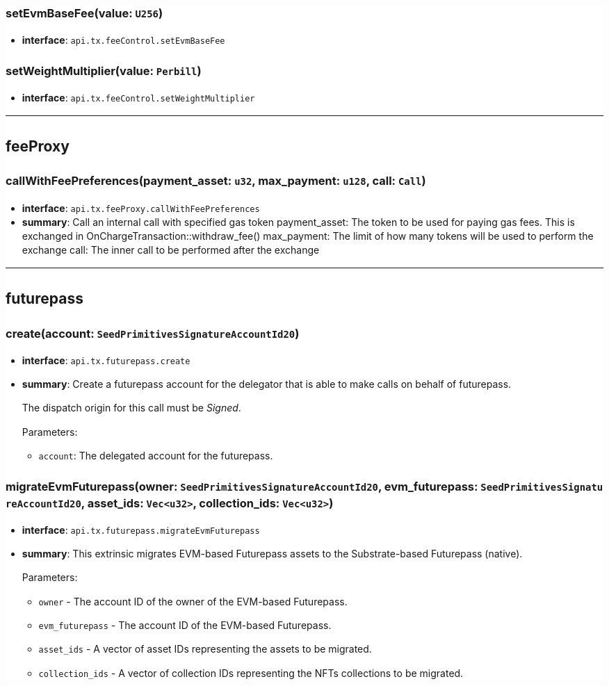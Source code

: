 ### setEvmBaseFee(value: `U256`)
- **interface**: `api.tx.feeControl.setEvmBaseFee`
 
### setWeightMultiplier(value: `Perbill`)
- **interface**: `api.tx.feeControl.setWeightMultiplier`

___


## feeProxy
 
### callWithFeePreferences(payment_asset: `u32`, max_payment: `u128`, call: `Call`)
- **interface**: `api.tx.feeProxy.callWithFeePreferences`
- **summary**:    Call an internal call with specified gas token  payment_asset: The token to be used for paying gas fees. This is exchanged in  OnChargeTransaction::withdraw_fee()  max_payment: The limit of how many tokens will be used to perform the exchange  call: The inner call to be performed after the exchange 

___


## futurepass
 
### create(account: `SeedPrimitivesSignatureAccountId20`)
- **interface**: `api.tx.futurepass.create`
- **summary**:    Create a futurepass account for the delegator that is able to make calls on behalf of  futurepass. 

   The dispatch origin for this call must be _Signed_. 

   Parameters: 

  - `account`: The delegated account for the futurepass.
 
### migrateEvmFuturepass(owner: `SeedPrimitivesSignatureAccountId20`, evm_futurepass: `SeedPrimitivesSignatureAccountId20`, asset_ids: `Vec<u32>`, collection_ids: `Vec<u32>`)
- **interface**: `api.tx.futurepass.migrateEvmFuturepass`
- **summary**:    This extrinsic migrates EVM-based Futurepass assets to the Substrate-based Futurepass  (native). 

   Parameters: 

  - `owner` - The account ID of the owner of the EVM-based Futurepass.

  - `evm_futurepass` - The account ID of the EVM-based Futurepass.

  - `asset_ids` - A vector of asset IDs representing the assets to be migrated.

  - `collection_ids` - A vector of collection IDs representing the NFTs collections to be migrated. 

    
 